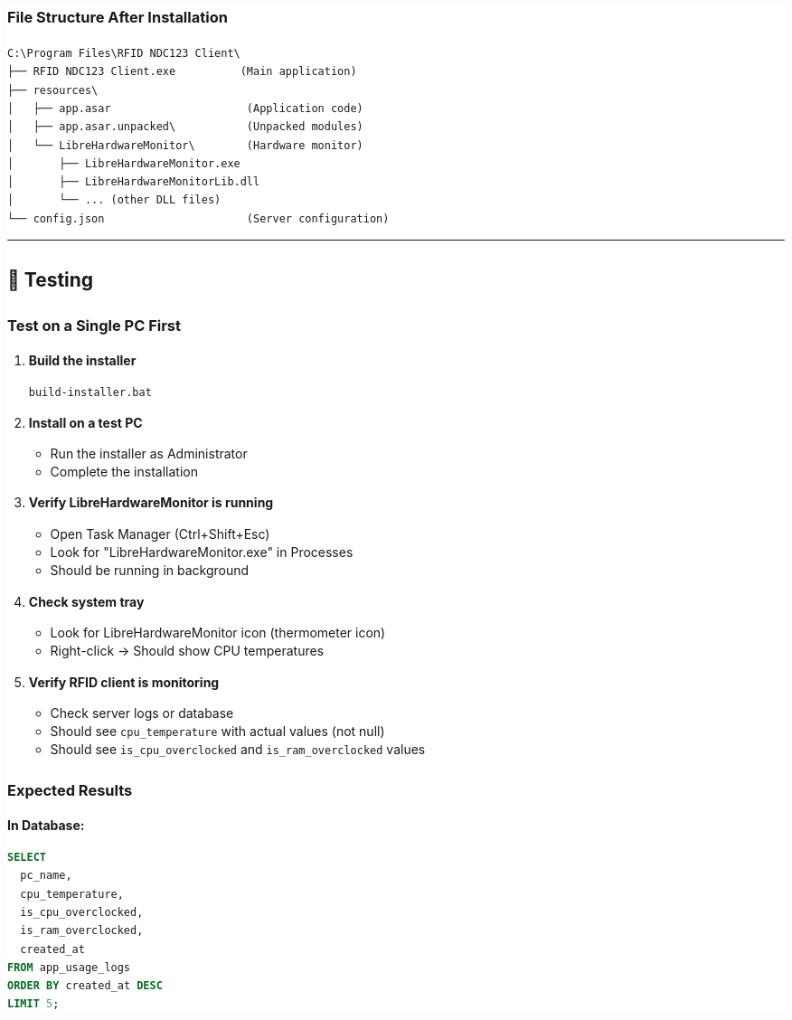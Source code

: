 ### File Structure After Installation

```
C:\Program Files\RFID NDC123 Client\
├── RFID NDC123 Client.exe          (Main application)
├── resources\
│   ├── app.asar                     (Application code)
│   ├── app.asar.unpacked\           (Unpacked modules)
│   └── LibreHardwareMonitor\        (Hardware monitor)
│       ├── LibreHardwareMonitor.exe
│       ├── LibreHardwareMonitorLib.dll
│       └── ... (other DLL files)
└── config.json                      (Server configuration)
```

---

## 🧪 Testing

### Test on a Single PC First

1. **Build the installer**
   ```bash
   build-installer.bat
   ```

2. **Install on a test PC**
   - Run the installer as Administrator
   - Complete the installation

3. **Verify LibreHardwareMonitor is running**
   - Open Task Manager (Ctrl+Shift+Esc)
   - Look for "LibreHardwareMonitor.exe" in Processes
   - Should be running in background

4. **Check system tray**
   - Look for LibreHardwareMonitor icon (thermometer icon)
   - Right-click → Should show CPU temperatures

5. **Verify RFID client is monitoring**
   - Check server logs or database
   - Should see `cpu_temperature` with actual values (not null)
   - Should see `is_cpu_overclocked` and `is_ram_overclocked` values

### Expected Results

**In Database:**
```sql
SELECT 
  pc_name, 
  cpu_temperature, 
  is_cpu_overclocked, 
  is_ram_overclocked,
  created_at
FROM app_usage_logs
ORDER BY created_at DESC
LIMIT 5;
```
